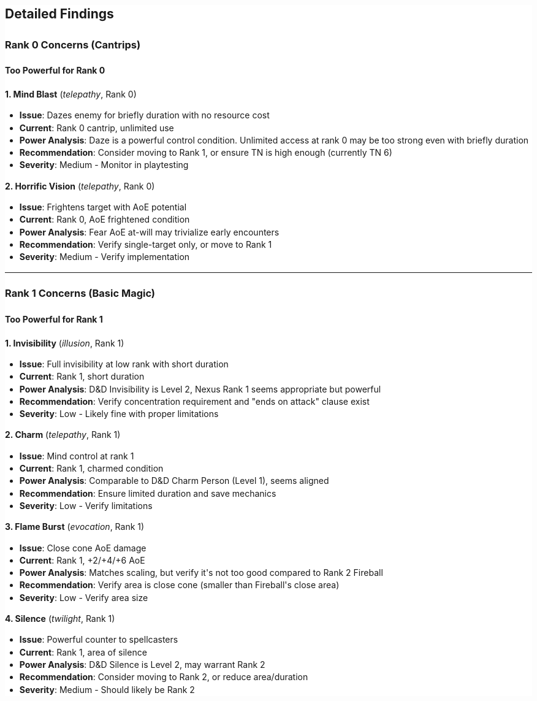 
## Detailed Findings

### Rank 0 Concerns (Cantrips)

#### Too Powerful for Rank 0

**1. Mind Blast** (*telepathy*, Rank 0)
- **Issue**: Dazes enemy for briefly duration with no resource cost
- **Current**: Rank 0 cantrip, unlimited use
- **Power Analysis**: Daze is a powerful control condition. Unlimited access at rank 0 may be too strong even with briefly duration
- **Recommendation**: Consider moving to Rank 1, or ensure TN is high enough (currently TN 6)
- **Severity**: Medium - Monitor in playtesting

**2. Horrific Vision** (*telepathy*, Rank 0)
- **Issue**: Frightens target with AoE potential
- **Current**: Rank 0, AoE frightened condition
- **Power Analysis**: Fear AoE at-will may trivialize early encounters
- **Recommendation**: Verify single-target only, or move to Rank 1
- **Severity**: Medium - Verify implementation

---

### Rank 1 Concerns (Basic Magic)

#### Too Powerful for Rank 1

**1. Invisibility** (*illusion*, Rank 1)
- **Issue**: Full invisibility at low rank with short duration
- **Current**: Rank 1, short duration
- **Power Analysis**: D&D Invisibility is Level 2, Nexus Rank 1 seems appropriate but powerful
- **Recommendation**: Verify concentration requirement and "ends on attack" clause exist
- **Severity**: Low - Likely fine with proper limitations

**2. Charm** (*telepathy*, Rank 1)
- **Issue**: Mind control at rank 1
- **Current**: Rank 1, charmed condition
- **Power Analysis**: Comparable to D&D Charm Person (Level 1), seems aligned
- **Recommendation**: Ensure limited duration and save mechanics
- **Severity**: Low - Verify limitations

**3. Flame Burst** (*evocation*, Rank 1)
- **Issue**: Close cone AoE damage  
- **Current**: Rank 1, +2/+4/+6 AoE
- **Power Analysis**: Matches scaling, but verify it's not too good compared to Rank 2 Fireball
- **Recommendation**: Verify area is close cone (smaller than Fireball's close area)
- **Severity**: Low - Verify area size

**4. Silence** (*twilight*, Rank 1)
- **Issue**: Powerful counter to spellcasters
- **Current**: Rank 1, area of silence
- **Power Analysis**: D&D Silence is Level 2, may warrant Rank 2
- **Recommendation**: Consider moving to Rank 2, or reduce area/duration
- **Severity**: Medium - Should likely be Rank 2
